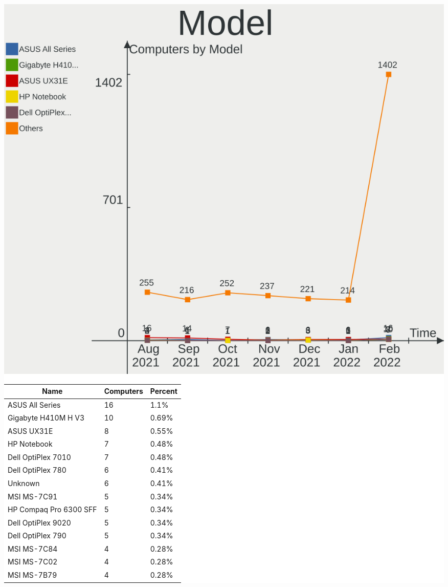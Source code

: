 ![Model](./All/images/line_chart/node_model.svg)

| Name                                       | Computers | Percent |
|--------------------------------------------|-----------|---------|
| ASUS All Series                            | 16        | 1.1%    |
| Gigabyte H410M H V3                        | 10        | 0.69%   |
| ASUS UX31E                                 | 8         | 0.55%   |
| HP Notebook                                | 7         | 0.48%   |
| Dell OptiPlex 7010                         | 7         | 0.48%   |
| Dell OptiPlex 780                          | 6         | 0.41%   |
| Unknown                                    | 6         | 0.41%   |
| MSI MS-7C91                                | 5         | 0.34%   |
| HP Compaq Pro 6300 SFF                     | 5         | 0.34%   |
| Dell OptiPlex 9020                         | 5         | 0.34%   |
| Dell OptiPlex 790                          | 5         | 0.34%   |
| MSI MS-7C84                                | 4         | 0.28%   |
| MSI MS-7C02                                | 4         | 0.28%   |
| MSI MS-7B79                                | 4         | 0.28%   |